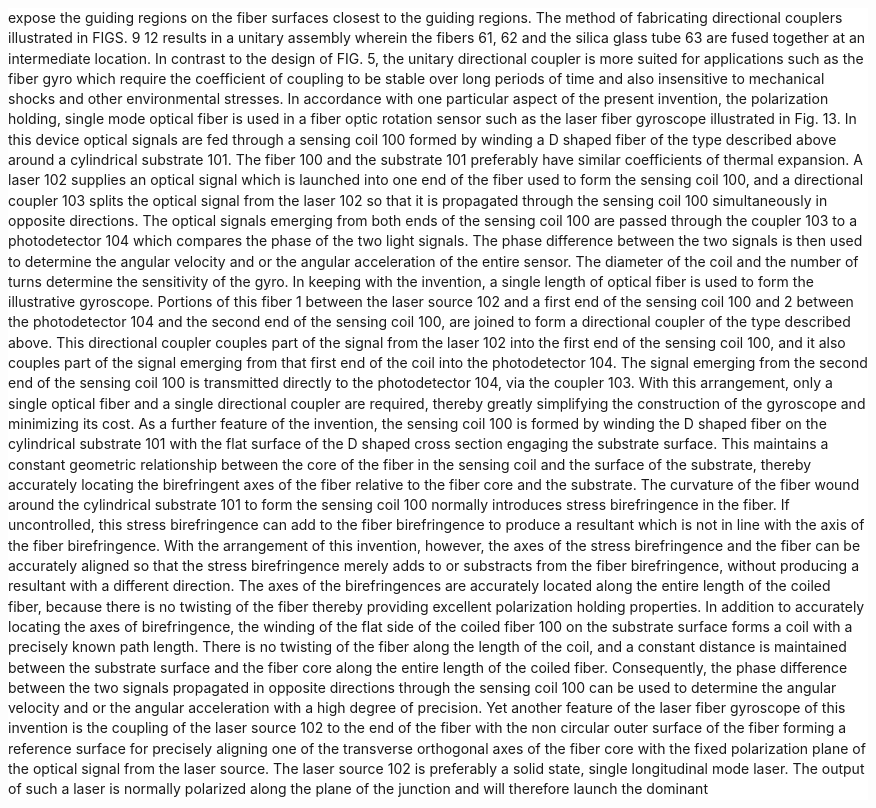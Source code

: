 expose the guiding regions on the fiber surfaces closest to the guiding regions. The method of fabricating directional couplers illustrated in FIGS. 9 12 results in a unitary assembly wherein the fibers 61, 62 and the silica glass tube 63 are fused together at an intermediate location. In contrast to the design of FIG. 5, the unitary directional coupler is more suited for applications such as the fiber gyro which require the coefficient of coupling to be stable over long periods of time and also insensitive to mechanical shocks and other environmental stresses. In accordance with one particular aspect of the present invention, the polarization holding, single mode optical fiber is used in a fiber optic rotation sensor such as the laser fiber gyroscope illustrated in Fig. 13. In this device optical signals are fed through a sensing coil 100 formed by winding a D shaped fiber of the type described above around a cylindrical substrate 101. The fiber 100 and the substrate 101 preferably have similar coefficients of thermal expansion. A laser 102 supplies an optical signal which is launched into one end of the fiber used to form the sensing coil 100, and a directional coupler 103 splits the optical signal from the laser 102 so that it is propagated through the sensing coil 100 simultaneously in opposite directions. The optical signals emerging from both ends of the sensing coil 100 are passed through the coupler 103 to a photodetector 104 which compares the phase of the two light signals. The phase difference between the two signals is then used to determine the angular velocity and or the angular acceleration of the entire sensor. The diameter of the coil and the number of turns determine the sensitivity of the gyro. In keeping with the invention, a single length of optical fiber is used to form the illustrative gyroscope. Portions of this fiber 1 between the laser source 102 and a first end of the sensing coil 100 and 2 between the photodetector 104 and the second end of the sensing coil 100, are joined to form a directional coupler of the type described above. This directional coupler couples part of the signal from the laser 102 into the first end of the sensing coil 100, and it also couples part of the signal emerging from that first end of the coil into the photodetector 104. The signal emerging from the second end of the sensing coil 100 is transmitted directly to the photodetector 104, via the coupler 103. With this arrangement, only a single optical fiber and a single directional coupler are required, thereby greatly simplifying the construction of the gyroscope and minimizing its cost. As a further feature of the invention, the sensing coil 100 is formed by winding the D shaped fiber on the cylindrical substrate 101 with the flat surface of the D shaped cross section engaging the substrate surface. This maintains a constant geometric relationship between the core of the fiber in the sensing coil and the surface of the substrate, thereby accurately locating the birefringent axes of the fiber relative to the fiber core and the substrate. The curvature of the fiber wound around the cylindrical substrate 101 to form the sensing coil 100 normally introduces stress birefringence in the fiber. If uncontrolled, this stress birefringence can add to the fiber birefringence to produce a resultant which is not in line with the axis of the fiber birefringence. With the arrangement of this invention, however, the axes of the stress birefringence and the fiber can be accurately aligned so that the stress birefringence merely adds to or substracts from the fiber birefringence, without producing a resultant with a different direction. The axes of the birefringences are accurately located along the entire length of the coiled fiber, because there is no twisting of the fiber thereby providing excellent polarization holding properties. In addition to accurately locating the axes of birefringence, the winding of the flat side of the coiled fiber 100 on the substrate surface forms a coil with a precisely known path length. There is no twisting of the fiber along the length of the coil, and a constant distance is maintained between the substrate surface and the fiber core along the entire length of the coiled fiber. Consequently, the phase difference between the two signals propagated in opposite directions through the sensing coil 100 can be used to determine the angular velocity and or the angular acceleration with a high degree of precision. Yet another feature of the laser fiber gyroscope of this invention is the coupling of the laser source 102 to the end of the fiber with the non circular outer surface of the fiber forming a reference surface for precisely aligning one of the transverse orthogonal axes of the fiber core with the fixed polarization plane of the optical signal from the laser source. The laser source 102 is preferably a solid state, single longitudinal mode laser. The output of such a laser is normally polarized along the plane of the junction and will therefore launch the dominant